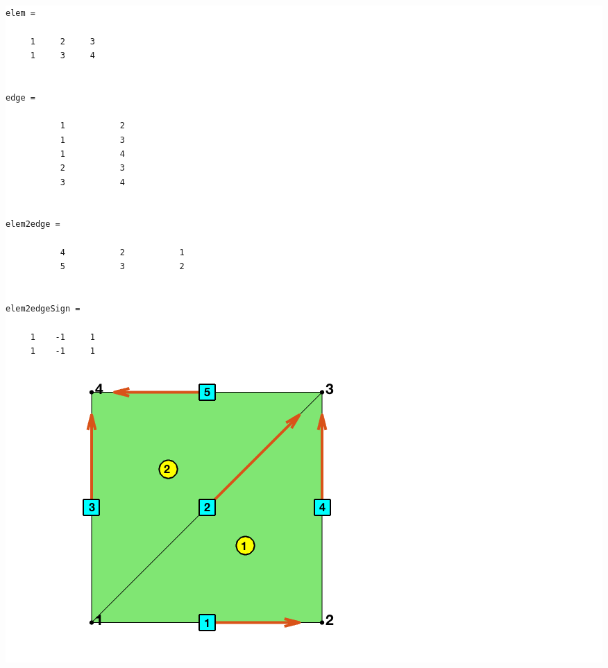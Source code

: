     
    elem =
    
         1     2     3
         1     3     4
    
    
    edge =
    
               1           2
               1           3
               1           4
               2           3
               3           4
    
    
    elem2edge =
    
               4           2           1
               5           3           2
    
    
    elem2edgeSign =
    
         1    -1     1
         1    -1     1
    



    
![png](scdoc_files/scdoc_17_1.png)
    

